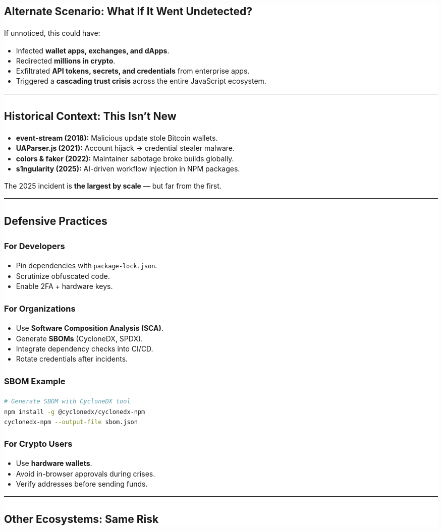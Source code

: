 
## Alternate Scenario: What If It Went Undetected?

If unnoticed, this could have:  
- Infected **wallet apps, exchanges, and dApps**.  
- Redirected **millions in crypto**.  
- Exfiltrated **API tokens, secrets, and credentials** from enterprise apps.  
- Triggered a **cascading trust crisis** across the entire JavaScript ecosystem.  

---

## Historical Context: This Isn’t New

- **event-stream (2018):** Malicious update stole Bitcoin wallets.  
- **UAParser.js (2021):** Account hijack → credential stealer malware.  
- **colors & faker (2022):** Maintainer sabotage broke builds globally.  
- **s1ngularity (2025):** AI-driven workflow injection in NPM packages.  

The 2025 incident is **the largest by scale** — but far from the first.

---

## Defensive Practices

### For Developers
- Pin dependencies with `package-lock.json`.  
- Scrutinize obfuscated code.  
- Enable 2FA + hardware keys.  

### For Organizations
- Use **Software Composition Analysis (SCA)**.  
- Generate **SBOMs** (CycloneDX, SPDX).  
- Integrate dependency checks into CI/CD.  
- Rotate credentials after incidents.  

### SBOM Example
```bash
# Generate SBOM with CycloneDX tool
npm install -g @cyclonedx/cyclonedx-npm
cyclonedx-npm --output-file sbom.json
```

### For Crypto Users
- Use **hardware wallets**.  
- Avoid in-browser approvals during crises.  
- Verify addresses before sending funds.  

---

## Other Ecosystems: Same Risk
